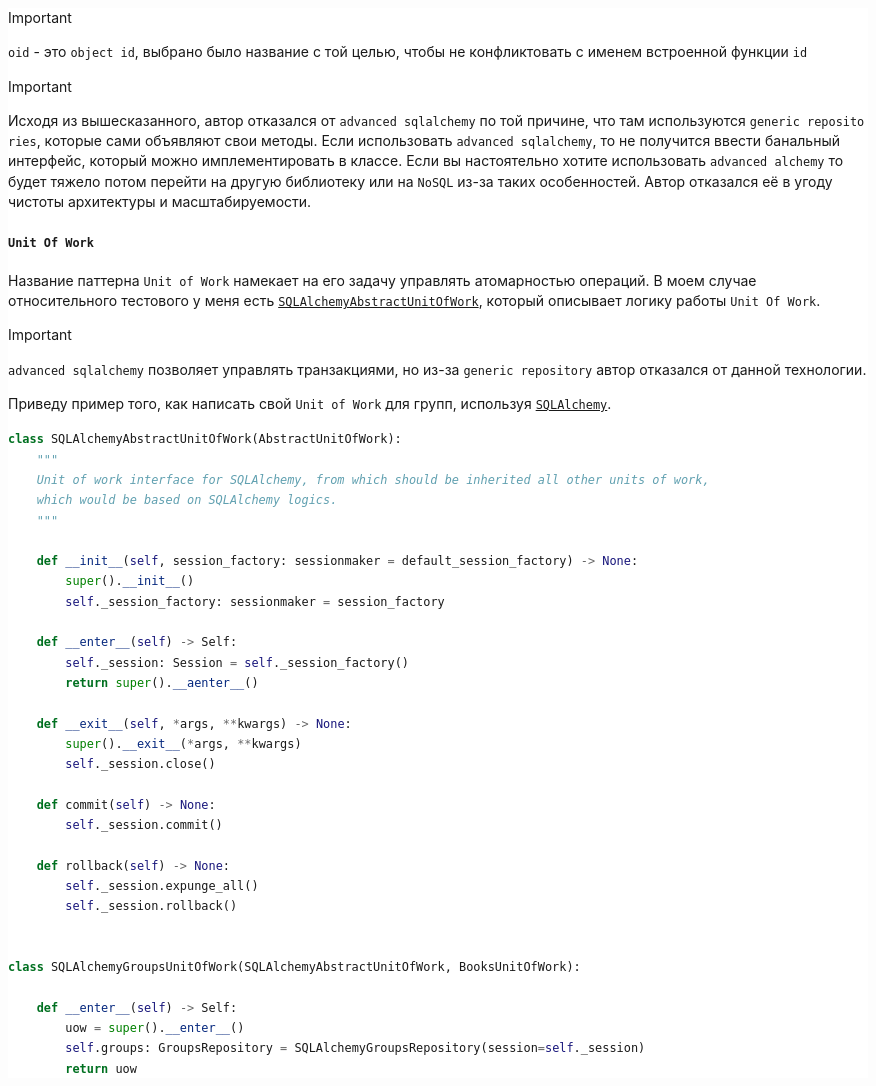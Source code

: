 > [!IMPORTANT]
> `oid` - это `object id`, выбрано было название с той целью, чтобы не конфликтовать с именем встроенной функции `id`

> [!IMPORTANT]
> Исходя из вышесказанного, автор отказался от `advanced sqlalchemy` по той причине, что там используются `generic repositories`, которые сами объявляют свои методы.
> Если использовать `advanced sqlalchemy`, то не получится ввести банальный интерфейс, который можно имплементировать в классе.
> Если вы настоятельно хотите использовать `advanced alchemy` то будет тяжело потом перейти на другую библиотеку или на `NoSQL` из-за таких особенностей.
> Автор отказался её в угоду чистоты архитектуры и масштабируемости. 

#### `Unit Of Work`

Название паттерна `Unit of Work` намекает на его задачу управлять атомарностью операций. 
В моем случае относительного тестового у меня есть [`SQLAlchemyAbstractUnitOfWork`](app/infrastructure/uow/base), который описывает логику работы `Unit Of Work`.

> [!IMPORTANT]
> `advanced sqlalchemy` позволяет управлять транзакциями, но из-за `generic repository` автор отказался от данной технологии.

Приведу пример того, как написать свой `Unit of Work` для групп, используя [`SQLAlchemy`](https://www.sqlalchemy.org/). 

```python
class SQLAlchemyAbstractUnitOfWork(AbstractUnitOfWork):
    """
    Unit of work interface for SQLAlchemy, from which should be inherited all other units of work,
    which would be based on SQLAlchemy logics.
    """

    def __init__(self, session_factory: sessionmaker = default_session_factory) -> None:
        super().__init__()
        self._session_factory: sessionmaker = session_factory

    def __enter__(self) -> Self:
        self._session: Session = self._session_factory()
        return super().__aenter__()

    def __exit__(self, *args, **kwargs) -> None:
        super().__exit__(*args, **kwargs)
        self._session.close()

    def commit(self) -> None:
        self._session.commit()

    def rollback(self) -> None:
        self._session.expunge_all()
        self._session.rollback()


class SQLAlchemyGroupsUnitOfWork(SQLAlchemyAbstractUnitOfWork, BooksUnitOfWork):

    def __enter__(self) -> Self:
        uow = super().__enter__()
        self.groups: GroupsRepository = SQLAlchemyGroupsRepository(session=self._session)
        return uow
```
